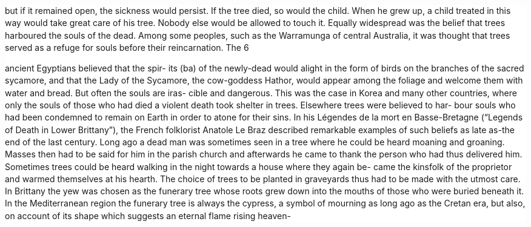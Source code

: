 but if it remained open, the sickness 
would persist. If the tree died, so would 
the child. When he grew up, a child 
treated in this way would take great care 
of his tree. Nobody else would be 
allowed to touch it. 
Equally widespread was the belief 
that trees harboured the souls of the 
dead. Among some peoples, such as the 
Warramunga of central Australia, it was 
thought that trees served as a refuge for 
souls before their reincarnation. The 
6 
 
ancient Egyptians believed that the spir- 
its (ba) of the newly-dead would alight 
in the form of birds on the branches of 
the sacred sycamore, and that the Lady 
of the Sycamore, the cow-goddess 
Hathor, would appear among the 
foliage and welcome them with water 
and bread. But often the souls are iras- 
cible and dangerous. This was the case in 
Korea and many other countries, where 
only the souls of those who had died a 
violent death took shelter in trees. 
Elsewhere trees were believed to har- 
bour souls who had been condemned to 
remain on Earth in order to atone for 
their sins. In his Légendes de la mort en 
Basse-Bretagne (“Legends of Death in 
Lower Brittany”), the French folklorist 
Anatole Le Braz described remarkable 
examples of such beliefs as late as-the 
end of the last century. Long ago a dead 
man was sometimes seen in a tree where 
he could be heard moaning and 
groaning. Masses then had to be said for 
him in the parish church and afterwards 
he came to thank the person who had 
thus delivered him. Sometimes trees 
could be heard walking in the night 
towards a house where they again be- 
came the kinsfolk of the proprietor and 
warmed themselves at his hearth. 
The choice of trees to be planted in 
graveyards thus had to be made with the 
utmost care. In Brittany the yew was 
chosen as the funerary tree whose roots 
grew down into the mouths of those 
who were buried beneath it. In the 
Mediterranean region the funerary tree 
is always the cypress, a symbol of 
mourning as long ago as the Cretan era, 
but also, on account of its shape which 
suggests an eternal flame rising heaven-
